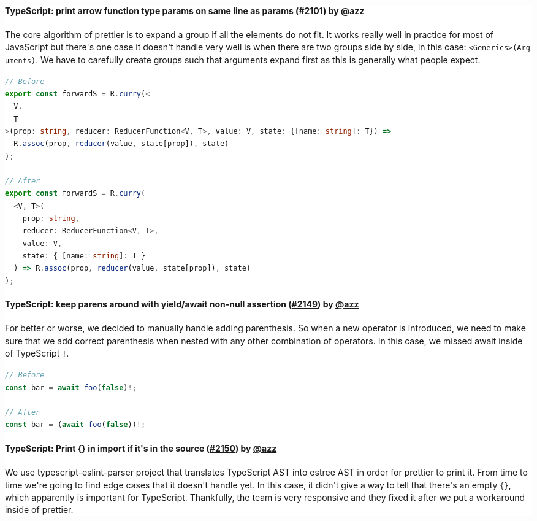 #### TypeScript: print arrow function type params on same line as params ([#2101](https://github.com/prettier/prettier/pull/2101)) by [@azz](https://github.com/azz)

The core algorithm of prettier is to expand a group if all the elements do not fit. It works really well in practice for most of JavaScript but there's one case it doesn't handle very well is when there are two groups side by side, in this case: `<Generics>(Arguments)`. We have to carefully create groups such that arguments expand first as this is generally what people expect.


```ts
// Before
export const forwardS = R.curry(<
  V,
  T
>(prop: string, reducer: ReducerFunction<V, T>, value: V, state: {[name: string]: T}) =>
  R.assoc(prop, reducer(value, state[prop]), state)
);

// After
export const forwardS = R.curry(
  <V, T>(
    prop: string,
    reducer: ReducerFunction<V, T>,
    value: V,
    state: { [name: string]: T }
  ) => R.assoc(prop, reducer(value, state[prop]), state)
);
```

#### TypeScript: keep parens around with yield/await non-null assertion ([#2149](https://github.com/prettier/prettier/pull/2149)) by [@azz](https://github.com/azz)

For better or worse, we decided to manually handle adding parenthesis. So when a new operator is introduced, we need to make sure that we add correct parenthesis when nested with any other combination of operators. In this case, we missed await inside of TypeScript `!`.


```ts
// Before
const bar = await foo(false)!;

// After
const bar = (await foo(false))!;
```

#### TypeScript: Print {} in import if it's in the source ([#2150](https://github.com/prettier/prettier/pull/2150)) by [@azz](https://github.com/azz)

We use typescript-eslint-parser project that translates TypeScript AST into estree AST in order for prettier to print it. From time to time we're going to find edge cases that it doesn't handle yet. In this case, it didn't give a way to tell that there's an empty `{}`, which apparently is important for TypeScript. Thankfully, the team is very responsive and they fixed it after we put a workaround inside of prettier.


  [id: string]: number;